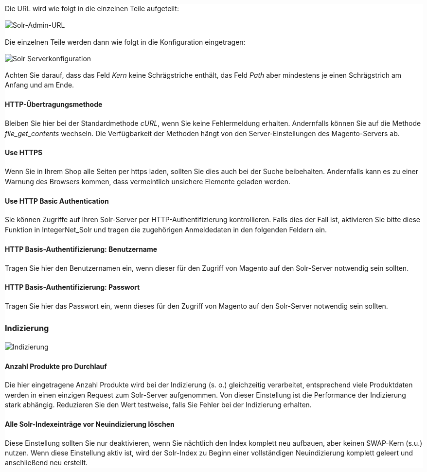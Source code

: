Die URL wird wie folgt in die einzelnen Teile aufgeteilt:

![Solr-Admin-URL](http://www.integer-net.de/download/solr/solr-config-server.png)

Die einzelnen Teile werden dann wie folgt in die Konfiguration eingetragen:

![Solr Serverkonfiguration](http://integernet-solr.com/download/documentation/Solr%20Server%20URL%20DE.png)

Achten Sie darauf, dass das Feld *Kern* keine Schrägstriche enthält, das Feld *Path* aber mindestens je einen Schrägstrich am Anfang und am Ende.

#### HTTP-Übertragungsmethode

Bleiben Sie hier bei der Standardmethode *cURL*, wenn Sie keine Fehlermeldung erhalten. Andernfalls können Sie auf die Methode *file_get_contents* wechseln. Die Verfügbarkeit der Methoden hängt von den Server-Einstellungen des Magento-Servers ab.

#### Use HTTPS

Wenn Sie in Ihrem Shop alle Seiten per https laden, sollten Sie dies auch bei der Suche beibehalten. Andernfalls kann es zu einer Warnung des Browsers kommen, dass vermeintlich unsichere Elemente geladen werden. 

#### Use HTTP Basic Authentication

Sie können Zugriffe auf Ihren Solr-Server per HTTP-Authentifizierung kontrollieren. Falls dies der Fall ist, aktivieren Sie bitte diese Funktion in IntegerNet_Solr und tragen die zugehörigen Anmeldedaten in den folgenden Feldern ein.

#### HTTP Basis-Authentifizierung: Benutzername

Tragen Sie hier den Benutzernamen ein, wenn dieser für den Zugriff von Magento auf den Solr-Server notwendig sein sollten.

#### HTTP Basis-Authentifizierung: Passwort

Tragen Sie hier das Passwort ein, wenn dieses für den Zugriff von Magento auf den Solr-Server notwendig sein sollten.



### Indizierung

![Indizierung](http://integernet-solr.com/download/documentation/Indexing%20DE.png)

#### Anzahl Produkte pro Durchlauf

Die hier eingetragene Anzahl Produkte wird bei der Indizierung (s. o.) gleichzeitig verarbeitet, entsprechend viele Produktdaten werden in einen einzigen Request zum Solr-Server aufgenommen. Von dieser Einstellung ist die Performance der Indizierung stark abhängig. Reduzieren Sie den Wert testweise, falls Sie Fehler bei der Indizierung erhalten.

#### Alle Solr-Indexeinträge vor Neuindizierung löschen

Diese Einstellung sollten Sie nur deaktivieren, wenn Sie nächtlich den Index komplett neu aufbauen, aber keinen SWAP-Kern (s.u.) nutzen.
Wenn diese Einstellung aktiv ist, wird der Solr-Index zu Beginn einer vollständigen Neuindizierung komplett geleert und anschließend neu erstellt.
